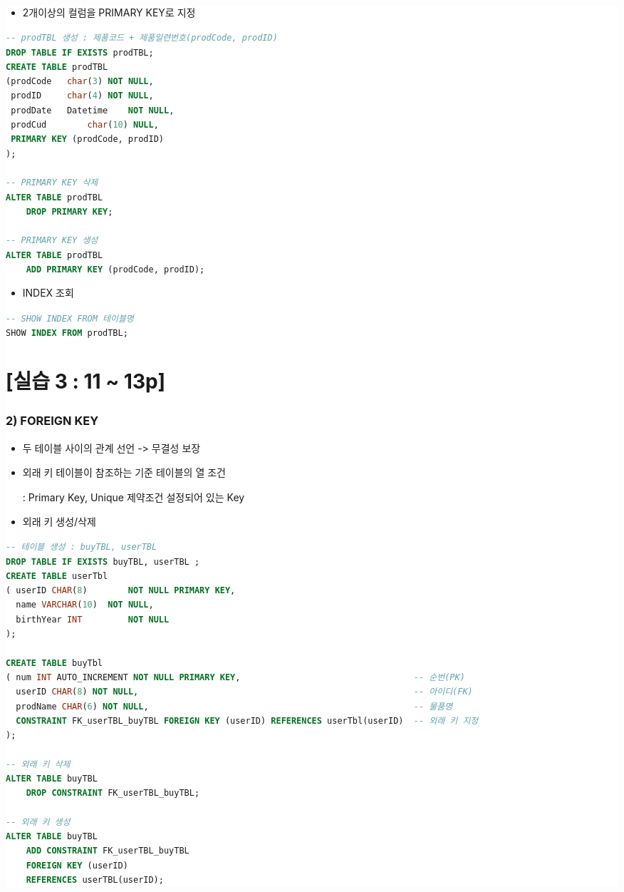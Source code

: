 - 2개이상의 컬럼을 PRIMARY KEY로 지정

```SQL
-- prodTBL 생성 : 제품코드 + 제품일련번호(prodCode, prodID)
DROP TABLE IF EXISTS prodTBL;
CREATE TABLE prodTBL
(prodCode	char(3) NOT NULL,
 prodID		char(4) NOT NULL,
 prodDate	Datetime	NOT NULL,
 prodCud		char(10) NULL,
 PRIMARY KEY (prodCode, prodID)
);

-- PRIMARY KEY 삭제
ALTER TABLE prodTBL
	DROP PRIMARY KEY;

-- PRIMARY KEY 생성
ALTER TABLE prodTBL
	ADD PRIMARY KEY (prodCode, prodID);
```

- INDEX 조회

```SQL
-- SHOW INDEX FROM 테이블명
SHOW INDEX FROM prodTBL;
```



# [실습 3 : 11 ~ 13p]

### 2) FOREIGN KEY

* 두 테이블 사이의 관계 선언 -> 무결성 보장

* 외래 키 테이블이 참조하는 기준 테이블의 열 조건

   : Primary Key, Unique 제약조건 설정되어 있는 Key

* 외래 키 생성/삭제

```SQL
-- 테이블 생성 : buyTBL, userTBL
DROP TABLE IF EXISTS buyTBL, userTBL ;
CREATE TABLE userTbl
( userID CHAR(8)		NOT NULL PRIMARY KEY, 		
  name VARCHAR(10)	NOT NULL, 		
  birthYear INT 		NOT NULL
);	

CREATE TABLE buyTbl
( num INT AUTO_INCREMENT NOT NULL PRIMARY KEY,									-- 순번(PK)
  userID CHAR(8) NOT NULL, 			 											-- 아이디(FK)
  prodName CHAR(6) NOT NULL,													-- 물품명
  CONSTRAINT FK_userTBL_buyTBL FOREIGN KEY (userID) REFERENCES userTbl(userID)	-- 외래 키 지정
);

-- 외래 키 삭제
ALTER TABLE buyTBL
	DROP CONSTRAINT FK_userTBL_buyTBL;
	
-- 외래 키 생성	
ALTER TABLE buyTBL
	ADD CONSTRAINT FK_userTBL_buyTBL
	FOREIGN KEY (userID)
	REFERENCES userTBL(userID);
```